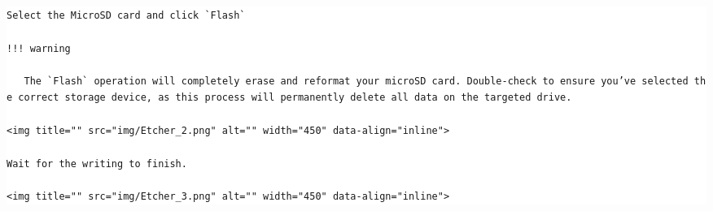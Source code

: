     Select the MicroSD card and click `Flash`
   
    !!! warning 
   
       The `Flash` operation will completely erase and reformat your microSD card. Double-check to ensure you’ve selected the correct storage device, as this process will permanently delete all data on the targeted drive.
   
    <img title="" src="img/Etcher_2.png" alt="" width="450" data-align="inline">
   
    Wait for the writing to finish. 
   
    <img title="" src="img/Etcher_3.png" alt="" width="450" data-align="inline">
